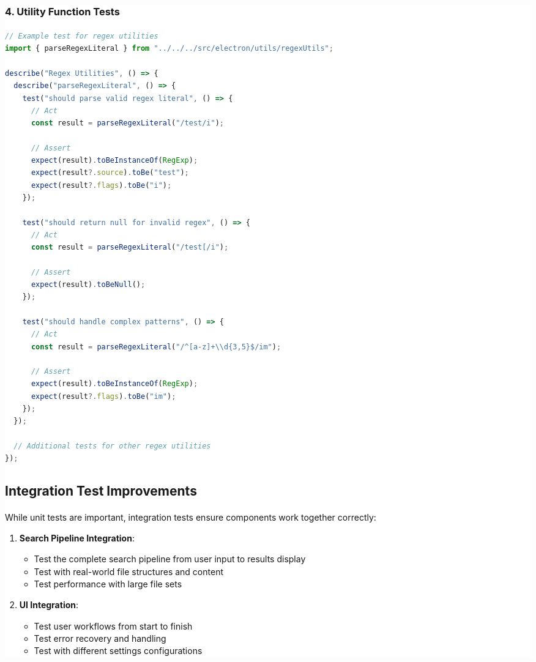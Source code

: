 ### 4. Utility Function Tests

```typescript
// Example test for regex utilities
import { parseRegexLiteral } from "../../../src/electron/utils/regexUtils";

describe("Regex Utilities", () => {
  describe("parseRegexLiteral", () => {
    test("should parse valid regex literal", () => {
      // Act
      const result = parseRegexLiteral("/test/i");

      // Assert
      expect(result).toBeInstanceOf(RegExp);
      expect(result?.source).toBe("test");
      expect(result?.flags).toBe("i");
    });

    test("should return null for invalid regex", () => {
      // Act
      const result = parseRegexLiteral("/test[/i");

      // Assert
      expect(result).toBeNull();
    });

    test("should handle complex patterns", () => {
      // Act
      const result = parseRegexLiteral("/^[a-z]+\\d{3,5}$/im");

      // Assert
      expect(result).toBeInstanceOf(RegExp);
      expect(result?.flags).toBe("im");
    });
  });

  // Additional tests for other regex utilities
});
```

## Integration Test Improvements

While unit tests are important, integration tests ensure components work together correctly:

1. **Search Pipeline Integration**:

   - Test the complete search pipeline from user input to results display
   - Test with real-world file structures and content
   - Test performance with large file sets

2. **UI Integration**:
   - Test user workflows from start to finish
   - Test error recovery and handling
   - Test with different settings configurations
